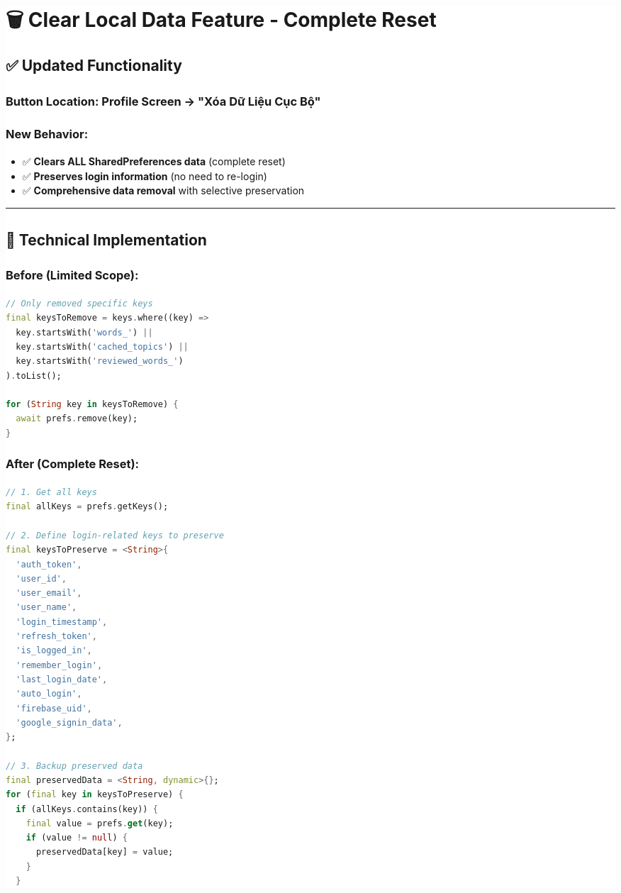 # 🗑️ Clear Local Data Feature - Complete Reset

## ✅ **Updated Functionality**

### **Button Location**: Profile Screen → "Xóa Dữ Liệu Cục Bộ"

### **New Behavior**: 
- ✅ **Clears ALL SharedPreferences data** (complete reset)
- ✅ **Preserves login information** (no need to re-login)
- ✅ **Comprehensive data removal** with selective preservation

---

## 🔧 **Technical Implementation**

### **Before** (Limited Scope):
```dart
// Only removed specific keys
final keysToRemove = keys.where((key) => 
  key.startsWith('words_') || 
  key.startsWith('cached_topics') ||
  key.startsWith('reviewed_words_')
).toList();

for (String key in keysToRemove) {
  await prefs.remove(key);
}
```

### **After** (Complete Reset):
```dart
// 1. Get all keys
final allKeys = prefs.getKeys();

// 2. Define login-related keys to preserve
final keysToPreserve = <String>{
  'auth_token',
  'user_id', 
  'user_email',
  'user_name',
  'login_timestamp',
  'refresh_token',
  'is_logged_in',
  'remember_login',
  'last_login_date',
  'auto_login',
  'firebase_uid',
  'google_signin_data',
};

// 3. Backup preserved data
final preservedData = <String, dynamic>{};
for (final key in keysToPreserve) {
  if (allKeys.contains(key)) {
    final value = prefs.get(key);
    if (value != null) {
      preservedData[key] = value;
    }
  }
```
